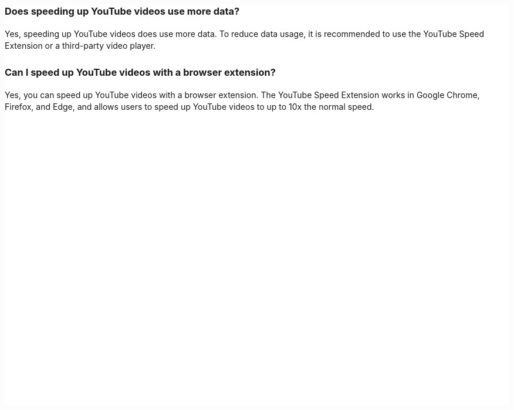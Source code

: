 <h3>Does speeding up YouTube videos use more data?</h3>

<p>Yes, speeding up YouTube videos does use more data. To reduce data usage, it is recommended to use the YouTube Speed Extension or a third-party video player.</p>

<h3>Can I speed up YouTube videos with a browser extension?</h3>

<p>Yes, you can speed up YouTube videos with a browser extension. The YouTube Speed Extension works in Google Chrome, Firefox, and Edge, and allows users to speed up YouTube videos to up to 10x the normal speed.</p>

<div style="position: relative; padding-bottom: 56.25%; overflow: hidden"><iframe src="https://www.youtube.com/embed/chiKi95j9UM" frameborder="0" allow="accelerometer; autoplay; clipboard-write; encrypted-media; gyroscope; picture-in-picture; web-share" allowfullscreen style="position: absolute; top: 0; left: 0; width: 100%; height: 100%;"></iframe>
</div>